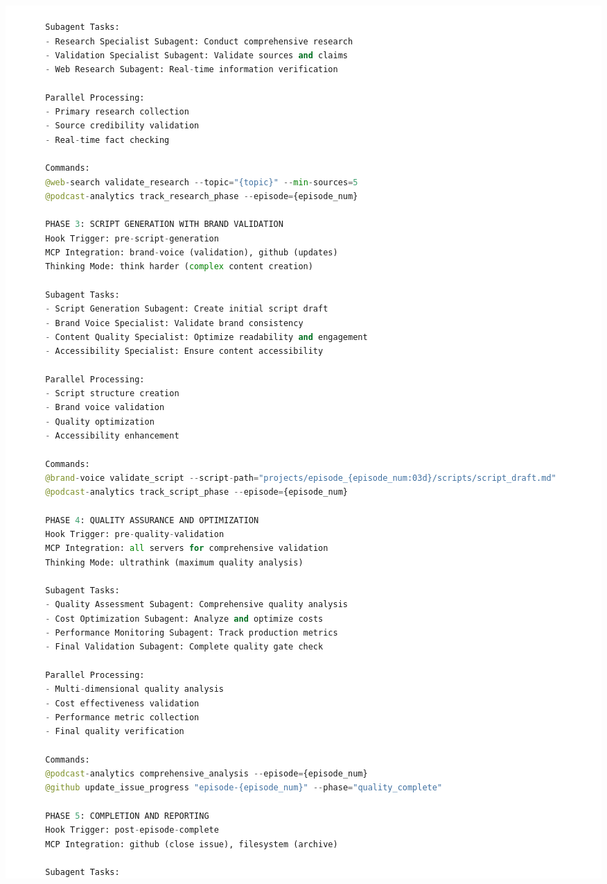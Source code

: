 ```python

        Subagent Tasks:
        - Research Specialist Subagent: Conduct comprehensive research
        - Validation Specialist Subagent: Validate sources and claims
        - Web Research Subagent: Real-time information verification

        Parallel Processing:
        - Primary research collection
        - Source credibility validation
        - Real-time fact checking

        Commands:
        @web-search validate_research --topic="{topic}" --min-sources=5
        @podcast-analytics track_research_phase --episode={episode_num}

        PHASE 3: SCRIPT GENERATION WITH BRAND VALIDATION
        Hook Trigger: pre-script-generation
        MCP Integration: brand-voice (validation), github (updates)
        Thinking Mode: think harder (complex content creation)

        Subagent Tasks:
        - Script Generation Subagent: Create initial script draft
        - Brand Voice Specialist: Validate brand consistency
        - Content Quality Specialist: Optimize readability and engagement
        - Accessibility Specialist: Ensure content accessibility

        Parallel Processing:
        - Script structure creation
        - Brand voice validation
        - Quality optimization
        - Accessibility enhancement

        Commands:
        @brand-voice validate_script --script-path="projects/episode_{episode_num:03d}/scripts/script_draft.md"
        @podcast-analytics track_script_phase --episode={episode_num}

        PHASE 4: QUALITY ASSURANCE AND OPTIMIZATION
        Hook Trigger: pre-quality-validation
        MCP Integration: all servers for comprehensive validation
        Thinking Mode: ultrathink (maximum quality analysis)

        Subagent Tasks:
        - Quality Assessment Subagent: Comprehensive quality analysis
        - Cost Optimization Subagent: Analyze and optimize costs
        - Performance Monitoring Subagent: Track production metrics
        - Final Validation Subagent: Complete quality gate check

        Parallel Processing:
        - Multi-dimensional quality analysis
        - Cost effectiveness validation
        - Performance metric collection
        - Final quality verification

        Commands:
        @podcast-analytics comprehensive_analysis --episode={episode_num}
        @github update_issue_progress "episode-{episode_num}" --phase="quality_complete"

        PHASE 5: COMPLETION AND REPORTING
        Hook Trigger: post-episode-complete
        MCP Integration: github (close issue), filesystem (archive)

        Subagent Tasks:
```